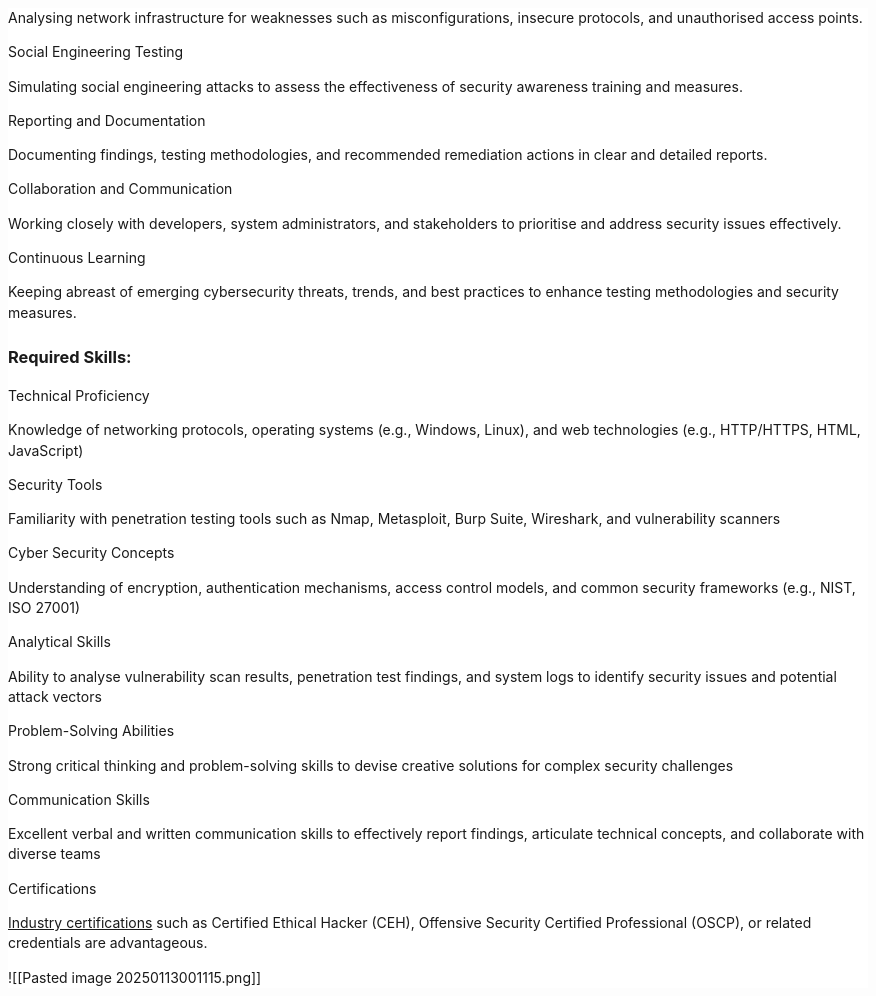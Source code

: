 Analysing network infrastructure for weaknesses such as misconfigurations, insecure protocols, and unauthorised access points.

Social Engineering Testing

Simulating social engineering attacks to assess the effectiveness of security awareness training and measures.

Reporting and Documentation

Documenting findings, testing methodologies, and recommended remediation actions in clear and detailed reports.

Collaboration and Communication

Working closely with developers, system administrators, and stakeholders to prioritise and address security issues effectively.

Continuous Learning

Keeping abreast of emerging cybersecurity threats, trends, and best practices to enhance testing methodologies and security measures.

### Required Skills:

Technical Proficiency

Knowledge of networking protocols, operating systems (e.g., Windows, Linux), and web technologies (e.g., HTTP/HTTPS, HTML, JavaScript)

Security Tools

Familiarity with penetration testing tools such as Nmap, Metasploit, Burp Suite, Wireshark, and vulnerability scanners

Cyber Security Concepts

Understanding of encryption, authentication mechanisms, access control models, and common security frameworks (e.g., NIST, ISO 27001)

Analytical Skills

Ability to analyse vulnerability scan results, penetration test findings, and system logs to identify security issues and potential attack vectors

Problem-Solving Abilities

Strong critical thinking and problem-solving skills to devise creative solutions for complex security challenges

Communication Skills

Excellent verbal and written communication skills to effectively report findings, articulate technical concepts, and collaborate with diverse teams

Certifications

[Industry certifications](https://tryhackme.com/r/resources/blog/certifications-in-cyber-security) such as Certified Ethical Hacker (CEH), Offensive Security Certified Professional (OSCP), or related credentials are advantageous.


![[Pasted image 20250113001115.png]]
